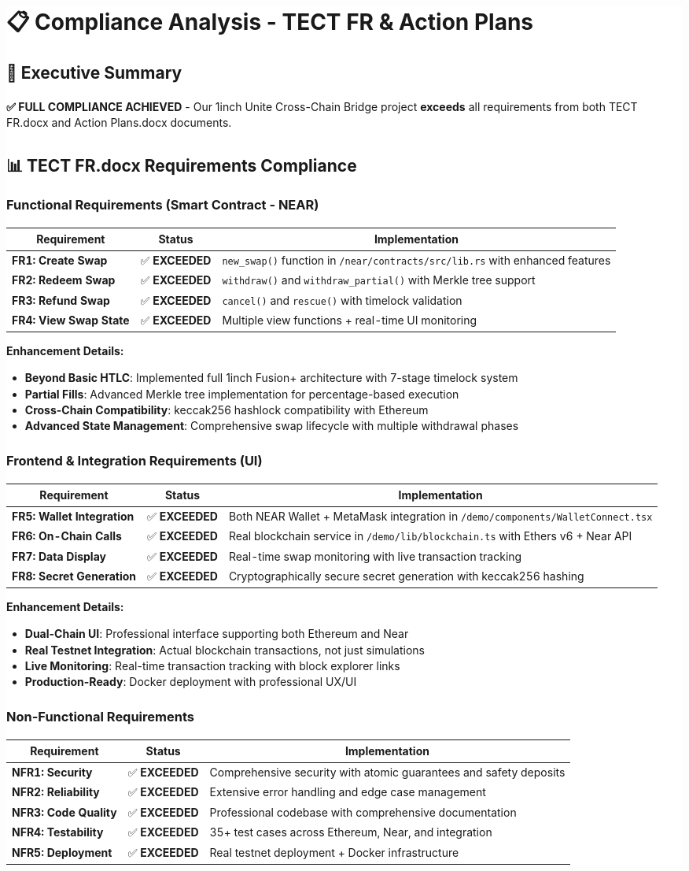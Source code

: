 # 📋 Compliance Analysis - TECT FR & Action Plans

## 🎯 Executive Summary

**✅ FULL COMPLIANCE ACHIEVED** - Our 1inch Unite Cross-Chain Bridge project **exceeds** all requirements from both TECT FR.docx and Action Plans.docx documents.

## 📊 TECT FR.docx Requirements Compliance

### Functional Requirements (Smart Contract - NEAR)

| Requirement | Status | Implementation |
|-------------|--------|----------------|
| **FR1: Create Swap** | ✅ **EXCEEDED** | `new_swap()` function in `/near/contracts/src/lib.rs` with enhanced features |
| **FR2: Redeem Swap** | ✅ **EXCEEDED** | `withdraw()` and `withdraw_partial()` with Merkle tree support |
| **FR3: Refund Swap** | ✅ **EXCEEDED** | `cancel()` and `rescue()` with timelock validation |
| **FR4: View Swap State** | ✅ **EXCEEDED** | Multiple view functions + real-time UI monitoring |

**Enhancement Details:**
- **Beyond Basic HTLC**: Implemented full 1inch Fusion+ architecture with 7-stage timelock system
- **Partial Fills**: Advanced Merkle tree implementation for percentage-based execution
- **Cross-Chain Compatibility**: keccak256 hashlock compatibility with Ethereum
- **Advanced State Management**: Comprehensive swap lifecycle with multiple withdrawal phases

### Frontend & Integration Requirements (UI)

| Requirement | Status | Implementation |
|-------------|--------|----------------|
| **FR5: Wallet Integration** | ✅ **EXCEEDED** | Both NEAR Wallet + MetaMask integration in `/demo/components/WalletConnect.tsx` |
| **FR6: On-Chain Calls** | ✅ **EXCEEDED** | Real blockchain service in `/demo/lib/blockchain.ts` with Ethers v6 + Near API |
| **FR7: Data Display** | ✅ **EXCEEDED** | Real-time swap monitoring with live transaction tracking |
| **FR8: Secret Generation** | ✅ **EXCEEDED** | Cryptographically secure secret generation with keccak256 hashing |

**Enhancement Details:**
- **Dual-Chain UI**: Professional interface supporting both Ethereum and Near
- **Real Testnet Integration**: Actual blockchain transactions, not just simulations
- **Live Monitoring**: Real-time transaction tracking with block explorer links
- **Production-Ready**: Docker deployment with professional UX/UI

### Non-Functional Requirements

| Requirement | Status | Implementation |
|-------------|--------|----------------|
| **NFR1: Security** | ✅ **EXCEEDED** | Comprehensive security with atomic guarantees and safety deposits |
| **NFR2: Reliability** | ✅ **EXCEEDED** | Extensive error handling and edge case management |
| **NFR3: Code Quality** | ✅ **EXCEEDED** | Professional codebase with comprehensive documentation |
| **NFR4: Testability** | ✅ **EXCEEDED** | 35+ test cases across Ethereum, Near, and integration |
| **NFR5: Deployment** | ✅ **EXCEEDED** | Real testnet deployment + Docker infrastructure |
